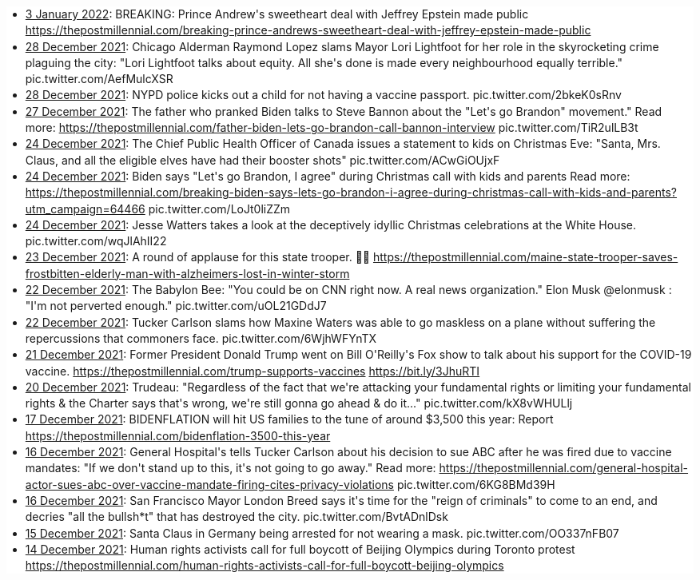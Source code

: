 * [ 3 January 2022](https://web.archive.org/web/20220103191000/https://twitter.com/TPostMillennial/status/1478079937991094272): BREAKING: Prince Andrew's sweetheart deal with Jeffrey Epstein made public https://thepostmillennial.com/breaking-prince-andrews-sweetheart-deal-with-jeffrey-epstein-made-public
* [28 December 2021](https://web.archive.org/web/20211228184437/https://twitter.com/TPostMillennial/status/1475900505977196552): Chicago Alderman Raymond Lopez slams Mayor Lori Lightfoot for her role in  the skyrocketing crime plaguing the city:  "Lori Lightfoot talks about equity. All she's done is made every neighbourhood equally terrible." pic.twitter.com/AefMulcXSR
* [28 December 2021](https://web.archive.org/web/20211228144424/https://twitter.com/TPostMillennial/status/1475839360977231877): NYPD police kicks out a child for not having a vaccine passport. pic.twitter.com/2bkeK0sRnv
* [27 December 2021](https://web.archive.org/web/20211227214402/https://twitter.com/TPostMillennial/status/1475581975134093313): The father who pranked Biden talks to Steve Bannon about the "Let's go Brandon" movement."  Read more:  https://thepostmillennial.com/father-biden-lets-go-brandon-call-bannon-interview  pic.twitter.com/TiR2ulLB3t
* [24 December 2021](https://web.archive.org/web/20211224201131/https://twitter.com/TPostMillennial/status/1474471703900311557): The Chief Public Health Officer of Canada issues a statement to kids on Christmas Eve: "Santa, Mrs. Claus, and all the eligible elves have had their booster shots" pic.twitter.com/ACwGiOUjxF
* [24 December 2021](https://web.archive.org/web/20211224183852/https://twitter.com/TPostMillennial/status/1474449389594816512): Biden says "Let's go Brandon, I agree" during Christmas call with kids and parents  Read more:  https://thepostmillennial.com/breaking-biden-says-lets-go-brandon-i-agree-during-christmas-call-with-kids-and-parents?utm_campaign=64466  pic.twitter.com/LoJt0liZZm
* [24 December 2021](https://web.archive.org/web/20211224021640/https://twitter.com/TPostMillennial/status/1474201052408958977): Jesse Watters takes a look at the deceptively idyllic Christmas celebrations at the White House. pic.twitter.com/wqJlAhII22
* [23 December 2021](https://web.archive.org/web/20211223225510/https://twitter.com/TPostMillennial/status/1474150329000288267): A round of applause for this state trooper. 👏🏻 https://thepostmillennial.com/maine-state-trooper-saves-frostbitten-elderly-man-with-alzheimers-lost-in-winter-storm
* [22 December 2021](https://web.archive.org/web/20211222024020/https://twitter.com/TPostMillennial/status/1473483288215961600): The Babylon Bee: "You could be on CNN right now. A real news organization."  Elon Musk  @elonmusk : "I'm not perverted enough." pic.twitter.com/uOL21GDdJ7
* [22 December 2021](https://web.archive.org/web/20211222012757/https://twitter.com/TPostMillennial/status/1473464898537627651): Tucker Carlson slams how Maxine Waters was able to go maskless on a plane without suffering the repercussions that commoners face. pic.twitter.com/6WjhWFYnTX
* [21 December 2021](https://web.archive.org/web/20211221102513/https://twitter.com/TPostMillennial/status/1473236813452038145): Former President Donald Trump went on Bill O'Reilly's Fox show to talk about his support for the COVID-19 vaccine.   https://thepostmillennial.com/trump-supports-vaccines  https://bit.ly/3JhuRTI
* [20 December 2021](https://web.archive.org/web/20211220213230/https://twitter.com/TPostMillennial/status/1473043304577220611): Trudeau: "Regardless of the fact that we're attacking your fundamental rights or limiting your fundamental rights & the Charter says that's wrong, we're still gonna go ahead & do it..." pic.twitter.com/kX8vWHULlj
* [17 December 2021](https://web.archive.org/web/20211217002246/https://twitter.com/TPostMillennial/status/1471636266450137092): BIDENFLATION will hit US families to the tune of around $3,500 this year: Report https://thepostmillennial.com/bidenflation-3500-this-year
* [16 December 2021](https://web.archive.org/web/20211216023749/https://twitter.com/TPostMillennial/status/1471307943584935938): General Hospital's tells Tucker Carlson about his decision to sue ABC after he was fired due to vaccine mandates: "If we don't stand up to this, it's not going to go away."  Read more:  https://thepostmillennial.com/general-hospital-actor-sues-abc-over-vaccine-mandate-firing-cites-privacy-violations  pic.twitter.com/6KG8BMd39H
* [16 December 2021](https://web.archive.org/web/20211216002638/https://twitter.com/TPostMillennial/status/1471275071079604230): San Francisco Mayor London Breed says it's time for the "reign of criminals" to come to an end, and decries "all the bullsh*t" that has destroyed the city. pic.twitter.com/BvtADnlDsk
* [15 December 2021](https://web.archive.org/web/20211215154930/https://twitter.com/TPostMillennial/status/1471145236751687681): Santa Claus in Germany being arrested for not wearing a mask. pic.twitter.com/OO337nFB07
* [14 December 2021](https://web.archive.org/web/20211214202521/https://twitter.com/TPostMillennial/status/1470851094104494085): Human rights activists call for full boycott of Beijing Olympics during Toronto protest https://thepostmillennial.com/human-rights-activists-call-for-full-boycott-beijing-olympics